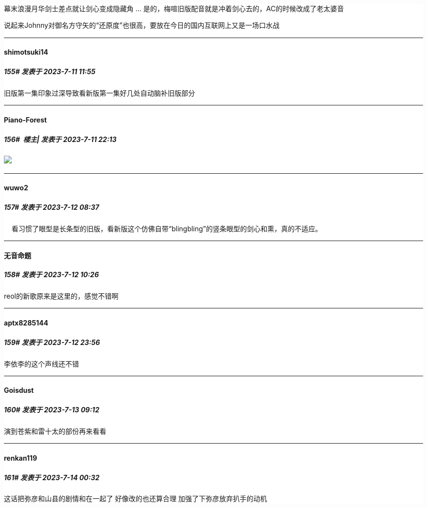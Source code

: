 幕末浪漫月华剑士差点就让剑心变成隐藏角 ...</blockquote>
是的，梅喧旧版配音就是冲着剑心去的，AC的时候改成了老太婆音

说起来Johnny对御名方守矢的“还原度”也很高，要放在今日的国内互联网上又是一场口水战

*****

####  shimotsuki14  
##### 155#       发表于 2023-7-11 11:55

旧版第一集印象过深导致看新版第一集好几处自动脑补旧版部分

*****

####  Piano-Forest  
##### 156#         楼主| 发表于 2023-7-11 22:13

<img src="https://p.sda1.dev/12/32bfdecc8055388f52781ea6824a2175/yande.re 1104429 ichinose_yuuri japanese_clothes rurouni_kenshin sword umbrella.jpg" referrerpolicy="no-referrer">

*****

####  wuwo2  
##### 157#       发表于 2023-7-12 08:37

    看习惯了眼型是长条型的旧版，看新版这个仿佛自带“blingbling”的竖条眼型的剑心和熏，真的不适应。

*****

####  无音命题  
##### 158#       发表于 2023-7-12 10:26

reol的新歌原来是这里的，感觉不错啊

*****

####  aptx8285144  
##### 159#       发表于 2023-7-12 23:56

李依李的这个声线还不错

*****

####  Goisdust  
##### 160#       发表于 2023-7-13 09:12

演到苍紫和雷十太的部份再来看看


*****

####  renkan119  
##### 161#       发表于 2023-7-14 00:32

这话把弥彦和山县的剧情和在一起了 好像改的也还算合理 加强了下弥彦放弃扒手的动机
